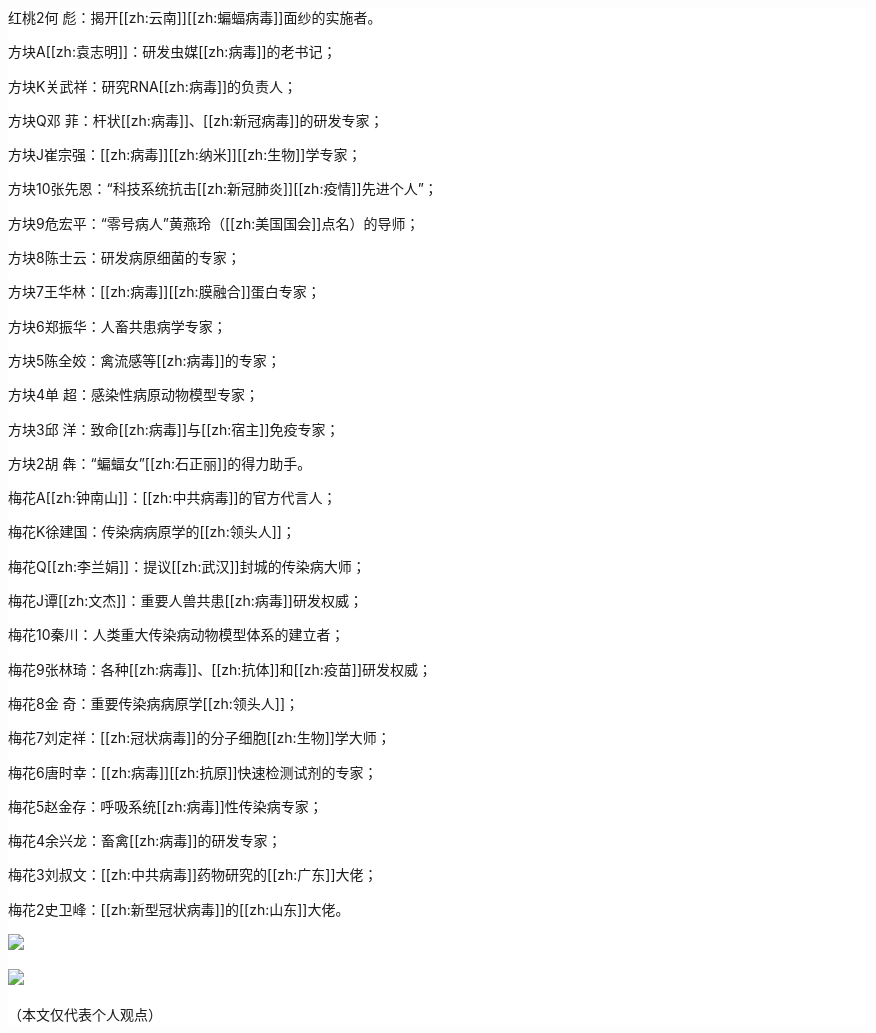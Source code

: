 红桃2何 彪：揭开[[zh:云南]][[zh:蝙蝠病毒]]面纱的实施者。

  

方块A[[zh:袁志明]]：研发虫媒[[zh:病毒]]的老书记；

方块K关武祥：研究RNA[[zh:病毒]]的负责人；

方块Q邓 菲：杆状[[zh:病毒]]、[[zh:新冠病毒]]的研发专家；

方块J崔宗强：[[zh:病毒]][[zh:纳米]][[zh:生物]]学专家；

方块10张先恩：“科技系统抗击[[zh:新冠肺炎]][[zh:疫情]]先进个人”；

方块9危宏平：“零号病人”黄燕玲（[[zh:美国国会]]点名）的导师；

方块8陈士云：研发病原细菌的专家；

方块7王华林：[[zh:病毒]][[zh:膜融合]]蛋白专家；

方块6郑振华：人畜共患病学专家；

方块5陈全姣：禽流感等[[zh:病毒]]的专家；

方块4单 超：感染性病原动物模型专家；

方块3邱 洋：致命[[zh:病毒]]与[[zh:宿主]]免疫专家；

方块2胡 犇：“蝙蝠女”[[zh:石正丽]]的得力助手。

  

梅花A[[zh:钟南山]]：[[zh:中共病毒]]的官方代言人；

梅花K徐建国：传染病病原学的[[zh:领头人]]；

梅花Q[[zh:李兰娟]]：提议[[zh:武汉]]封城的传染病大师；

梅花J谭[[zh:文杰]]：重要人兽共患[[zh:病毒]]研发权威；

梅花10秦川：人类重大传染病动物模型体系的建立者；

梅花9张林琦：各种[[zh:病毒]]、[[zh:抗体]]和[[zh:疫苗]]研发权威；

梅花8金 奇：重要传染病病原学[[zh:领头人]]；

梅花7刘定祥：[[zh:冠状病毒]]的分子细胞[[zh:生物]]学大师；

梅花6唐时幸：[[zh:病毒]][[zh:抗原]]快速检测试剂的专家；

梅花5赵金存：呼吸系统[[zh:病毒]]性传染病专家；

梅花4余兴龙：畜禽[[zh:病毒]]的研发专家；

梅花3刘叔文：[[zh:中共病毒]]药物研究的[[zh:广东]]大佬；

梅花2史卫峰：[[zh:新型冠状病毒]]的[[zh:山东]]大佬。

![](https://ipfs.gnews.org/ipfs/QmXE7hkwscpogHz87JMZTStGgzsXKKYaqPh6pW8wEmpLkU?filename=Screen_Shot_2023-05-20_at_10.19.44_AM.png)

![](https://ipfs.gnews.org/ipfs/QmbPHGjGLHH8Ahb5C1uzoBFQLRAVHsx4zgVRqNnCj9da4a?filename=Screen_Shot_2023-05-20_at_10.20.00_AM.png)



（本文仅代表个人观点）
